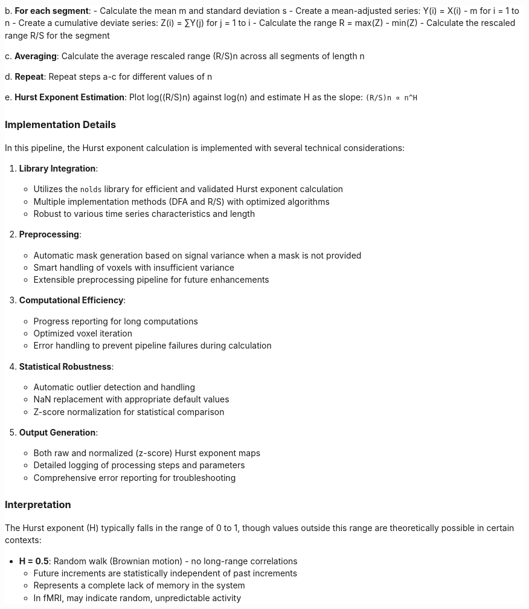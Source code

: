    b. **For each segment**:
      - Calculate the mean m and standard deviation s
      - Create a mean-adjusted series: Y(i) = X(i) - m for i = 1 to n
      - Create a cumulative deviate series: Z(i) = ∑Y(j) for j = 1 to i
      - Calculate the range R = max(Z) - min(Z)
      - Calculate the rescaled range R/S for the segment
   
   c. **Averaging**: Calculate the average rescaled range (R/S)n across all segments of length n
   
   d. **Repeat**: Repeat steps a-c for different values of n
   
   e. **Hurst Exponent Estimation**: Plot log((R/S)n) against log(n) and estimate H as the slope:
      ```
      (R/S)n ∝ n^H
      ```

### Implementation Details

In this pipeline, the Hurst exponent calculation is implemented with several technical considerations:

1. **Library Integration**:
   - Utilizes the `nolds` library for efficient and validated Hurst exponent calculation
   - Multiple implementation methods (DFA and R/S) with optimized algorithms
   - Robust to various time series characteristics and length

2. **Preprocessing**:
   - Automatic mask generation based on signal variance when a mask is not provided
   - Smart handling of voxels with insufficient variance
   - Extensible preprocessing pipeline for future enhancements

3. **Computational Efficiency**:
   - Progress reporting for long computations
   - Optimized voxel iteration
   - Error handling to prevent pipeline failures during calculation

4. **Statistical Robustness**:
   - Automatic outlier detection and handling
   - NaN replacement with appropriate default values
   - Z-score normalization for statistical comparison

5. **Output Generation**:
   - Both raw and normalized (z-score) Hurst exponent maps
   - Detailed logging of processing steps and parameters
   - Comprehensive error reporting for troubleshooting

### Interpretation

The Hurst exponent (H) typically falls in the range of 0 to 1, though values outside this range are theoretically possible in certain contexts:

- **H = 0.5**: Random walk (Brownian motion) - no long-range correlations
  - Future increments are statistically independent of past increments
  - Represents a complete lack of memory in the system
  - In fMRI, may indicate random, unpredictable activity
